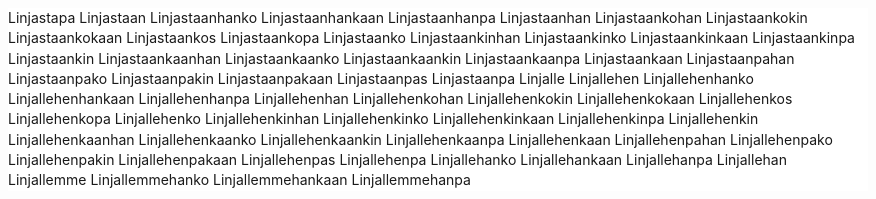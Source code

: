 Linjastapa
Linjastaan
Linjastaanhanko
Linjastaanhankaan
Linjastaanhanpa
Linjastaanhan
Linjastaankohan
Linjastaankokin
Linjastaankokaan
Linjastaankos
Linjastaankopa
Linjastaanko
Linjastaankinhan
Linjastaankinko
Linjastaankinkaan
Linjastaankinpa
Linjastaankin
Linjastaankaanhan
Linjastaankaanko
Linjastaankaankin
Linjastaankaanpa
Linjastaankaan
Linjastaanpahan
Linjastaanpako
Linjastaanpakin
Linjastaanpakaan
Linjastaanpas
Linjastaanpa
Linjalle
Linjallehen
Linjallehenhanko
Linjallehenhankaan
Linjallehenhanpa
Linjallehenhan
Linjallehenkohan
Linjallehenkokin
Linjallehenkokaan
Linjallehenkos
Linjallehenkopa
Linjallehenko
Linjallehenkinhan
Linjallehenkinko
Linjallehenkinkaan
Linjallehenkinpa
Linjallehenkin
Linjallehenkaanhan
Linjallehenkaanko
Linjallehenkaankin
Linjallehenkaanpa
Linjallehenkaan
Linjallehenpahan
Linjallehenpako
Linjallehenpakin
Linjallehenpakaan
Linjallehenpas
Linjallehenpa
Linjallehanko
Linjallehankaan
Linjallehanpa
Linjallehan
Linjallemme
Linjallemmehanko
Linjallemmehankaan
Linjallemmehanpa
